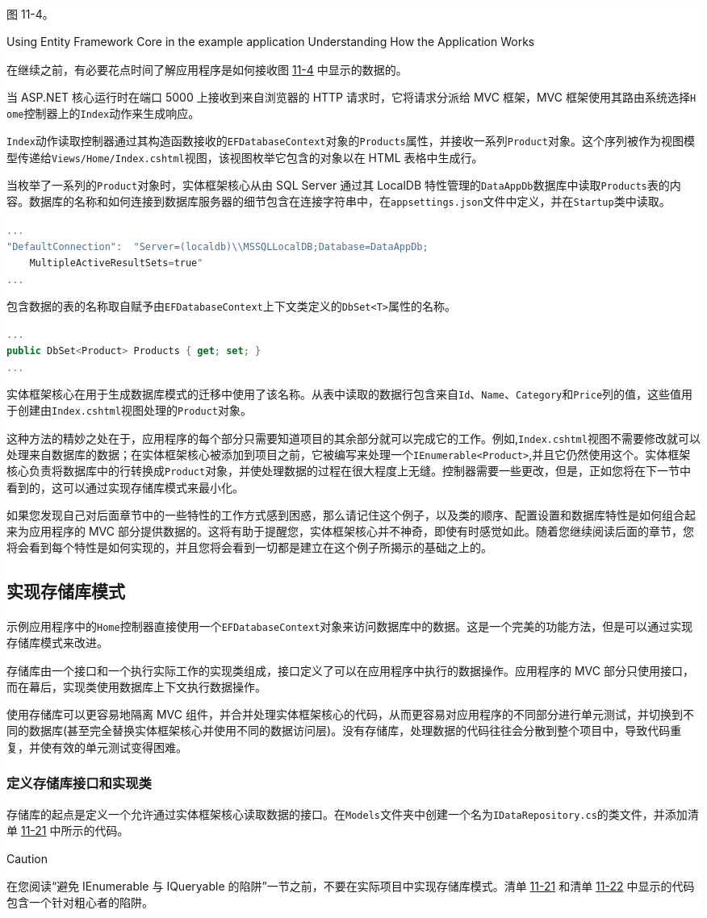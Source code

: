 图 11-4。

Using Entity Framework Core in the example application Understanding How the Application Works

在继续之前，有必要花点时间了解应用程序是如何接收图 [11-4](#Fig4) 中显示的数据的。

当 ASP.NET 核心运行时在端口 5000 上接收到来自浏览器的 HTTP 请求时，它将请求分派给 MVC 框架，MVC 框架使用其路由系统选择`Home`控制器上的`Index`动作来生成响应。

`Index`动作读取控制器通过其构造函数接收的`EFDatabaseContext`对象的`Products`属性，并接收一系列`Product`对象。这个序列被作为视图模型传递给`Views/Home/Index.cshtml`视图，该视图枚举它包含的对象以在 HTML 表格中生成行。

当枚举了一系列的`Product`对象时，实体框架核心从由 SQL Server 通过其 LocalDB 特性管理的`DataAppDb`数据库中读取`Products`表的内容。数据库的名称和如何连接到数据库服务器的细节包含在连接字符串中，在`appsettings.json`文件中定义，并在`Startup`类中读取。

```cs
...
"DefaultConnection":  "Server=(localdb)\\MSSQLLocalDB;Database=DataAppDb;
    MultipleActiveResultSets=true"
...

```

包含数据的表的名称取自赋予由`EFDatabaseContext`上下文类定义的`DbSet<T>`属性的名称。

```cs
...
public DbSet<Product> Products { get; set; }
...

```

实体框架核心在用于生成数据库模式的迁移中使用了该名称。从表中读取的数据行包含来自`Id`、`Name`、`Category`和`Price`列的值，这些值用于创建由`Index.cshtml`视图处理的`Product`对象。

这种方法的精妙之处在于，应用程序的每个部分只需要知道项目的其余部分就可以完成它的工作。例如,`Index.cshtml`视图不需要修改就可以处理来自数据库的数据；在实体框架核心被添加到项目之前，它被编写来处理一个`IEnumerable<Product>`,并且它仍然使用这个。实体框架核心负责将数据库中的行转换成`Product`对象，并使处理数据的过程在很大程度上无缝。控制器需要一些更改，但是，正如您将在下一节中看到的，这可以通过实现存储库模式来最小化。

如果您发现自己对后面章节中的一些特性的工作方式感到困惑，那么请记住这个例子，以及类的顺序、配置设置和数据库特性是如何组合起来为应用程序的 MVC 部分提供数据的。这将有助于提醒您，实体框架核心并不神奇，即使有时感觉如此。随着您继续阅读后面的章节，您将会看到每个特性是如何实现的，并且您将会看到一切都是建立在这个例子所揭示的基础之上的。

## 实现存储库模式

示例应用程序中的`Home`控制器直接使用一个`EFDatabaseContext`对象来访问数据库中的数据。这是一个完美的功能方法，但是可以通过实现存储库模式来改进。

存储库由一个接口和一个执行实际工作的实现类组成，接口定义了可以在应用程序中执行的数据操作。应用程序的 MVC 部分只使用接口，而在幕后，实现类使用数据库上下文执行数据操作。

使用存储库可以更容易地隔离 MVC 组件，并合并处理实体框架核心的代码，从而更容易对应用程序的不同部分进行单元测试，并切换到不同的数据库(甚至完全替换实体框架核心并使用不同的数据访问层)。没有存储库，处理数据的代码往往会分散到整个项目中，导致代码重复，并使有效的单元测试变得困难。

### 定义存储库接口和实现类

存储库的起点是定义一个允许通过实体框架核心读取数据的接口。在`Models`文件夹中创建一个名为`IDataRepository.cs`的类文件，并添加清单 [11-21](#Par101) 中所示的代码。

Caution

在您阅读“避免 IEnumerable 与 IQueryable 的陷阱”一节之前，不要在实际项目中实现存储库模式。清单 [11-21](#Par101) 和清单 [11-22](#Par103) 中显示的代码包含一个针对粗心者的陷阱。
